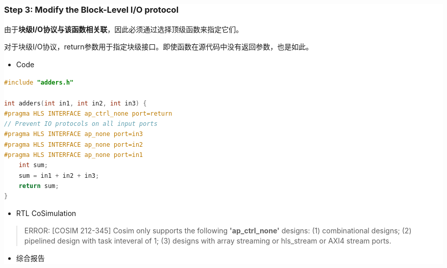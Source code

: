 ### Step 3: Modify the Block-Level I/O protocol

由于**块级I/O协议与该函数相关联**，因此必须通过选择顶级函数来指定它们。

对于块级I/O协议，return参数用于指定块级接口。即使函数在源代码中没有返回参数，也是如此。

- Code

```c++
#include "adders.h"

int adders(int in1, int in2, int in3) {
#pragma HLS INTERFACE ap_ctrl_none port=return
// Prevent IO protocols on all input ports
#pragma HLS INTERFACE ap_none port=in3
#pragma HLS INTERFACE ap_none port=in2
#pragma HLS INTERFACE ap_none port=in1
	int sum;
	sum = in1 + in2 + in3;
	return sum;
}
```
- RTL CoSimulation

> ERROR: [COSIM 212-345] Cosim only supports the following **'ap_ctrl_none'** designs: (1) combinational designs; (2) pipelined 
design with task inteveral of 1; (3) designs with array streaming or hls_stream or AXI4 stream ports. 

- 综合报告
